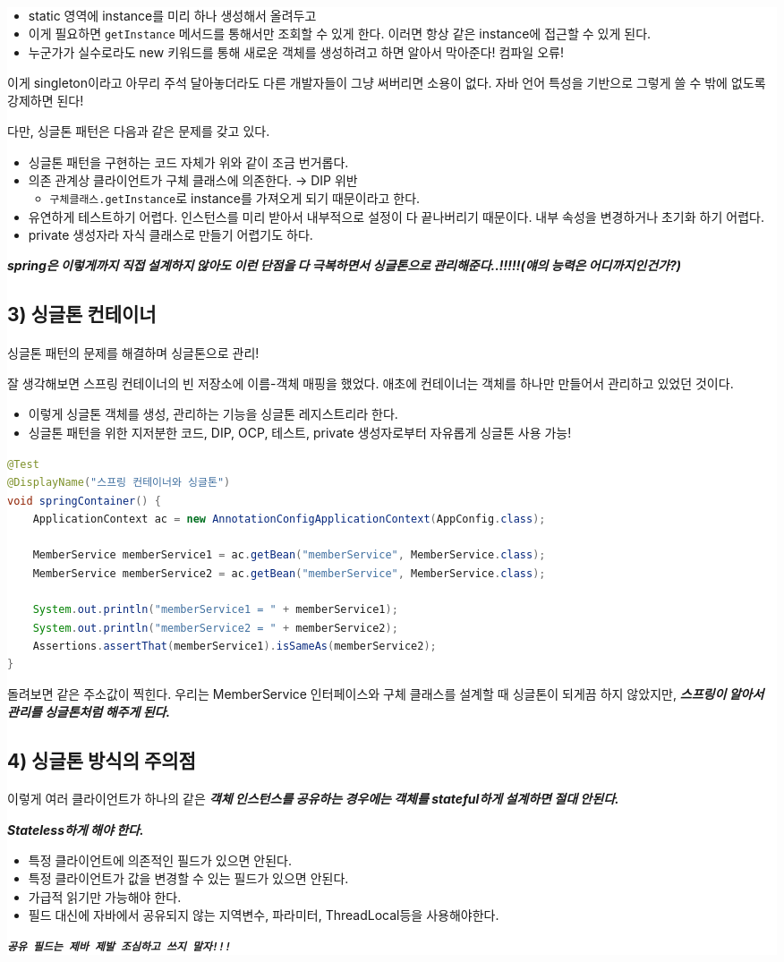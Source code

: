 - static 영역에 instance를 미리 하나 생성해서 올려두고
- 이게 필요하면 `getInstance` 메서드를 통해서만 조회할 수 있게 한다. 이러면 항상 같은 instance에 접근할 수 있게 된다.
- 누군가가 실수로라도 new 키워드를 통해 새로운 객체를 생성하려고 하면 알아서 막아준다! 컴파일 오류!

이게 singleton이라고 아무리 주석 달아놓더라도 다른 개발자들이 그냥 써버리면 소용이 없다. 자바 언어 특성을 기반으로 그렇게 쓸 수 밖에 없도록 강제하면 된다!

다만, 싱글톤 패턴은 다음과 같은 문제를 갖고 있다.

- 싱글톤 패턴을 구현하는 코드 자체가 위와 같이 조금 번거롭다.
- 의존 관계상 클라이언트가 구체 클래스에 의존한다. → DIP 위반
    - `구체클래스.getInstance`로 instance를 가져오게 되기 때문이라고 한다.
- 유연하게 테스트하기 어렵다. 인스턴스를 미리 받아서 내부적으로 설정이 다 끝나버리기 때문이다. 내부 속성을 변경하거나 초기화 하기 어렵다.
- private 생성자라 자식 클래스로 만들기 어렵기도 하다.

***spring은 이렇게까지 직접 설계하지 않아도 이런 단점을 다 극복하면서 싱글톤으로 관리해준다..!!!!!(얘의 능력은 어디까지인건가?)*** 

## 3) 싱글톤 컨테이너

싱글톤 패턴의 문제를 해결하며 싱글톤으로 관리!

잘 생각해보면 스프링 컨테이너의 빈 저장소에 이름-객체 매핑을 했었다. 애초에 컨테이너는 객체를 하나만 만들어서 관리하고 있었던 것이다.

- 이렇게 싱글톤 객체를 생성, 관리하는 기능을 싱글톤 레지스트리라 한다.
- 싱글톤 패턴을 위한 지저분한 코드, DIP, OCP, 테스트, private 생성자로부터 자유롭게 싱글톤 사용 가능!

```java
@Test
@DisplayName("스프링 컨테이너와 싱글톤")
void springContainer() {
    ApplicationContext ac = new AnnotationConfigApplicationContext(AppConfig.class);

    MemberService memberService1 = ac.getBean("memberService", MemberService.class);
    MemberService memberService2 = ac.getBean("memberService", MemberService.class);

    System.out.println("memberService1 = " + memberService1);
    System.out.println("memberService2 = " + memberService2);
    Assertions.assertThat(memberService1).isSameAs(memberService2);
}
```

돌려보면 같은 주소값이 찍힌다. 우리는 MemberService 인터페이스와 구체 클래스를 설계할 때 싱글톤이 되게끔 하지 않았지만, ***스프링이 알아서 관리를 싱글톤처럼 해주게 된다.***

## 4) 싱글톤 방식의 주의점

이렇게 여러 클라이언트가 하나의 같은 ***객체 인스턴스를 공유하는 경우에는 객체를 stateful하게 설계하면 절대 안된다.***

***Stateless하게 해야 한다.***

- 특정 클라이언트에 의존적인 필드가 있으면 안된다.
- 특정 클라이언트가 값을 변경할 수 있는 필드가 있으면 안된다.
- 가급적 읽기만 가능해야 한다.
- 필드 대신에 자바에서 공유되지 않는 지역변수, 파라미터, ThreadLocal등을 사용해야한다.

***`공유 필드는 제바 제발 조심하고 쓰지 말자!!!`***
